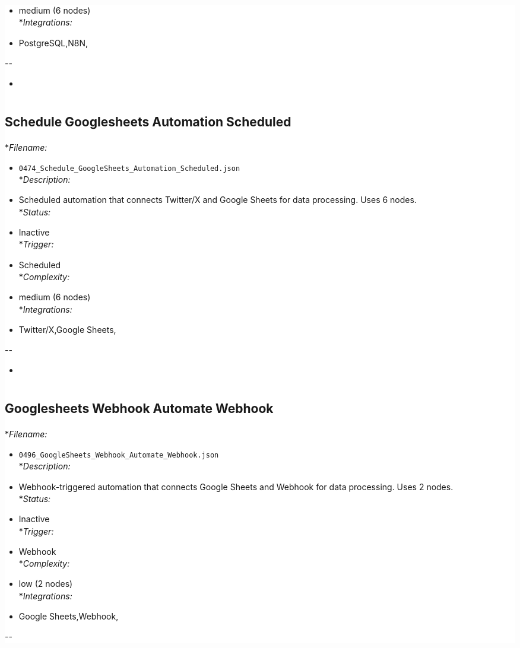 * medium (6 nodes)  
**Integrations:*

* PostgreSQL,N8N,  

--

-

#

## Schedule Googlesheets Automation Scheduled
**Filename:*

* `0474_Schedule_GoogleSheets_Automation_Scheduled.json`  
**Description:*

* Scheduled automation that connects Twitter/X and Google Sheets for data processing. Uses 6 nodes.  
**Status:*

* Inactive  
**Trigger:*

* Scheduled  
**Complexity:*

* medium (6 nodes)  
**Integrations:*

* Twitter/X,Google Sheets,  

--

-

#

## Googlesheets Webhook Automate Webhook
**Filename:*

* `0496_GoogleSheets_Webhook_Automate_Webhook.json`  
**Description:*

* Webhook-triggered automation that connects Google Sheets and Webhook for data processing. Uses 2 nodes.  
**Status:*

* Inactive  
**Trigger:*

* Webhook  
**Complexity:*

* low (2 nodes)  
**Integrations:*

* Google Sheets,Webhook,  

--
